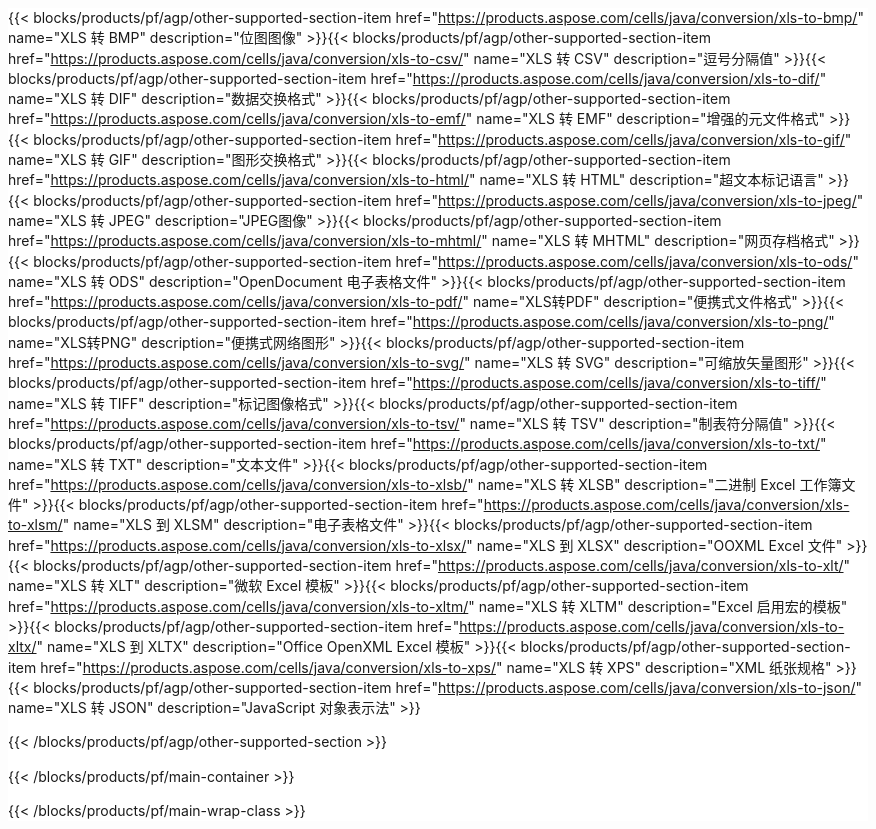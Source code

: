 {{< blocks/products/pf/agp/other-supported-section-item href="https://products.aspose.com/cells/java/conversion/xls-to-bmp/" name="XLS 转 BMP" description="位图图像" >}}{{< blocks/products/pf/agp/other-supported-section-item href="https://products.aspose.com/cells/java/conversion/xls-to-csv/" name="XLS 转 CSV" description="逗号分隔值" >}}{{< blocks/products/pf/agp/other-supported-section-item href="https://products.aspose.com/cells/java/conversion/xls-to-dif/" name="XLS 转 DIF" description="数据交换格式" >}}{{< blocks/products/pf/agp/other-supported-section-item href="https://products.aspose.com/cells/java/conversion/xls-to-emf/" name="XLS 转 EMF" description="增强的元文件格式" >}}{{< blocks/products/pf/agp/other-supported-section-item href="https://products.aspose.com/cells/java/conversion/xls-to-gif/" name="XLS 转 GIF" description="图形交换格式" >}}{{< blocks/products/pf/agp/other-supported-section-item href="https://products.aspose.com/cells/java/conversion/xls-to-html/" name="XLS 转 HTML" description="超文本标记语言" >}}{{< blocks/products/pf/agp/other-supported-section-item href="https://products.aspose.com/cells/java/conversion/xls-to-jpeg/" name="XLS 转 JPEG" description="JPEG图像" >}}{{< blocks/products/pf/agp/other-supported-section-item href="https://products.aspose.com/cells/java/conversion/xls-to-mhtml/" name="XLS 转 MHTML" description="网页存档格式" >}}{{< blocks/products/pf/agp/other-supported-section-item href="https://products.aspose.com/cells/java/conversion/xls-to-ods/" name="XLS 转 ODS" description="OpenDocument 电子表格文件" >}}{{< blocks/products/pf/agp/other-supported-section-item href="https://products.aspose.com/cells/java/conversion/xls-to-pdf/" name="XLS转PDF" description="便携式文件格式" >}}{{< blocks/products/pf/agp/other-supported-section-item href="https://products.aspose.com/cells/java/conversion/xls-to-png/" name="XLS转PNG" description="便携式网络图形" >}}{{< blocks/products/pf/agp/other-supported-section-item href="https://products.aspose.com/cells/java/conversion/xls-to-svg/" name="XLS 转 SVG" description="可缩放矢量图形" >}}{{< blocks/products/pf/agp/other-supported-section-item href="https://products.aspose.com/cells/java/conversion/xls-to-tiff/" name="XLS 转 TIFF" description="标记图像格式" >}}{{< blocks/products/pf/agp/other-supported-section-item href="https://products.aspose.com/cells/java/conversion/xls-to-tsv/" name="XLS 转 TSV" description="制表符分隔值" >}}{{< blocks/products/pf/agp/other-supported-section-item href="https://products.aspose.com/cells/java/conversion/xls-to-txt/" name="XLS 转 TXT" description="文本文件" >}}{{< blocks/products/pf/agp/other-supported-section-item href="https://products.aspose.com/cells/java/conversion/xls-to-xlsb/" name="XLS 转 XLSB" description="二进制 Excel 工作簿文件" >}}{{< blocks/products/pf/agp/other-supported-section-item href="https://products.aspose.com/cells/java/conversion/xls-to-xlsm/" name="XLS 到 XLSM" description="电子表格文件" >}}{{< blocks/products/pf/agp/other-supported-section-item href="https://products.aspose.com/cells/java/conversion/xls-to-xlsx/" name="XLS 到 XLSX" description="OOXML Excel 文件" >}}{{< blocks/products/pf/agp/other-supported-section-item href="https://products.aspose.com/cells/java/conversion/xls-to-xlt/" name="XLS 转 XLT" description="微软 Excel 模板" >}}{{< blocks/products/pf/agp/other-supported-section-item href="https://products.aspose.com/cells/java/conversion/xls-to-xltm/" name="XLS 转 XLTM" description="Excel 启用宏的模板" >}}{{< blocks/products/pf/agp/other-supported-section-item href="https://products.aspose.com/cells/java/conversion/xls-to-xltx/" name="XLS 到 XLTX" description="Office OpenXML Excel 模板" >}}{{< blocks/products/pf/agp/other-supported-section-item href="https://products.aspose.com/cells/java/conversion/xls-to-xps/" name="XLS 转 XPS" description="XML 纸张规格" >}}{{< blocks/products/pf/agp/other-supported-section-item href="https://products.aspose.com/cells/java/conversion/xls-to-json/" name="XLS 转 JSON" description="JavaScript 对象表示法" >}}

{{< /blocks/products/pf/agp/other-supported-section >}}

{{< /blocks/products/pf/main-container >}}
    
{{< /blocks/products/pf/main-wrap-class >}}
